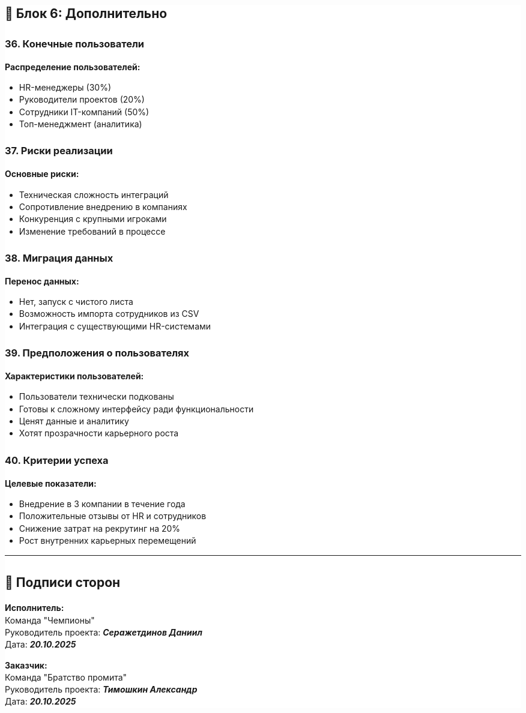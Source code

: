 
## 🔄 Блок 6: Дополнительно

### 36. Конечные пользователи
**Распределение пользователей:**
- HR-менеджеры (30%)
- Руководители проектов (20%)
- Сотрудники IT-компаний (50%)
- Топ-менеджмент (аналитика)

### 37. Риски реализации
**Основные риски:**
- Техническая сложность интеграций
- Сопротивление внедрению в компаниях
- Конкуренция с крупными игроками
- Изменение требований в процессе

### 38. Миграция данных
**Перенос данных:**
- Нет, запуск с чистого листа
- Возможность импорта сотрудников из CSV
- Интеграция с существующими HR-системами

### 39. Предположения о пользователях
**Характеристики пользователей:**
- Пользователи технически подкованы
- Готовы к сложному интерфейсу ради функциональности
- Ценят данные и аналитику
- Хотят прозрачности карьерного роста

### 40. Критерии успеха
**Целевые показатели:**
- Внедрение в 3 компании в течение года
- Положительные отзывы от HR и сотрудников
- Снижение затрат на рекрутинг на 20%
- Рост внутренних карьерных перемещений

---

## 📝 Подписи сторон

**Исполнитель:**  
Команда "Чемпионы"  
Руководитель проекта: **_Серажетдинов Даниил_**  
Дата: **_20.10.2025_**

**Заказчик:**  
Команда "Братство промита"  
Руководитель проекта: **_Тимошкин Александр_**  
Дата: **_20.10.2025_**

